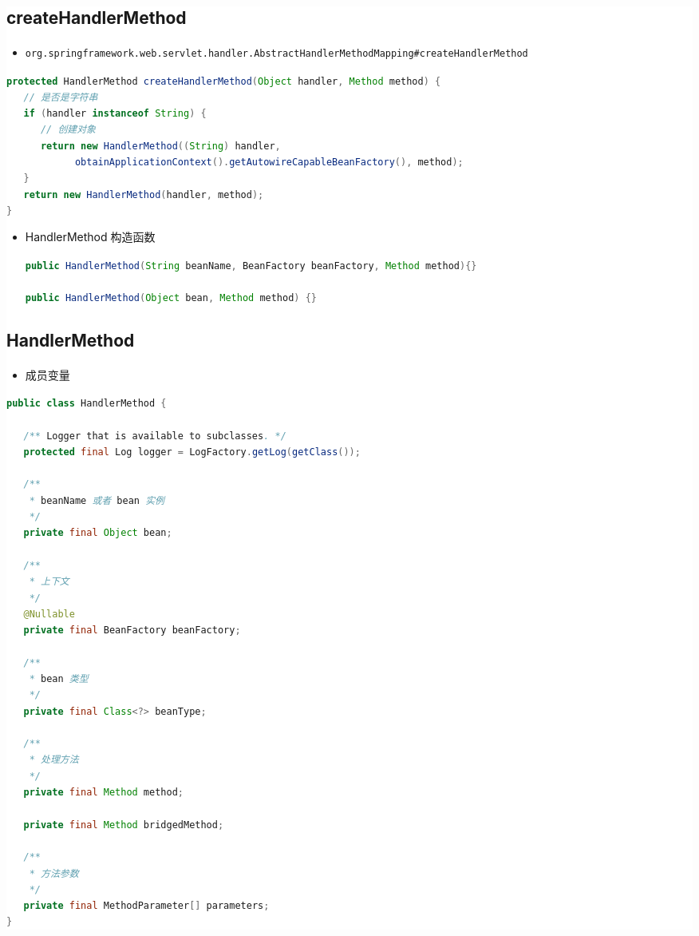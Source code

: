 ## createHandlerMethod

- `org.springframework.web.servlet.handler.AbstractHandlerMethodMapping#createHandlerMethod`

```java
protected HandlerMethod createHandlerMethod(Object handler, Method method) {
   // 是否是字符串
   if (handler instanceof String) {
      // 创建对象
      return new HandlerMethod((String) handler,
            obtainApplicationContext().getAutowireCapableBeanFactory(), method);
   }
   return new HandlerMethod(handler, method);
}
```

- HandlerMethod 构造函数

  ```java
  public HandlerMethod(String beanName, BeanFactory beanFactory, Method method){}

  public HandlerMethod(Object bean, Method method) {}
  ```

## HandlerMethod

- 成员变量

```java
public class HandlerMethod {

   /** Logger that is available to subclasses. */
   protected final Log logger = LogFactory.getLog(getClass());

   /**
    * beanName 或者 bean 实例
    */
   private final Object bean;

   /**
    * 上下文
    */
   @Nullable
   private final BeanFactory beanFactory;

   /**
    * bean 类型
    */
   private final Class<?> beanType;

   /**
    * 处理方法
    */
   private final Method method;

   private final Method bridgedMethod;

   /**
    * 方法参数
    */
   private final MethodParameter[] parameters;
}
```
